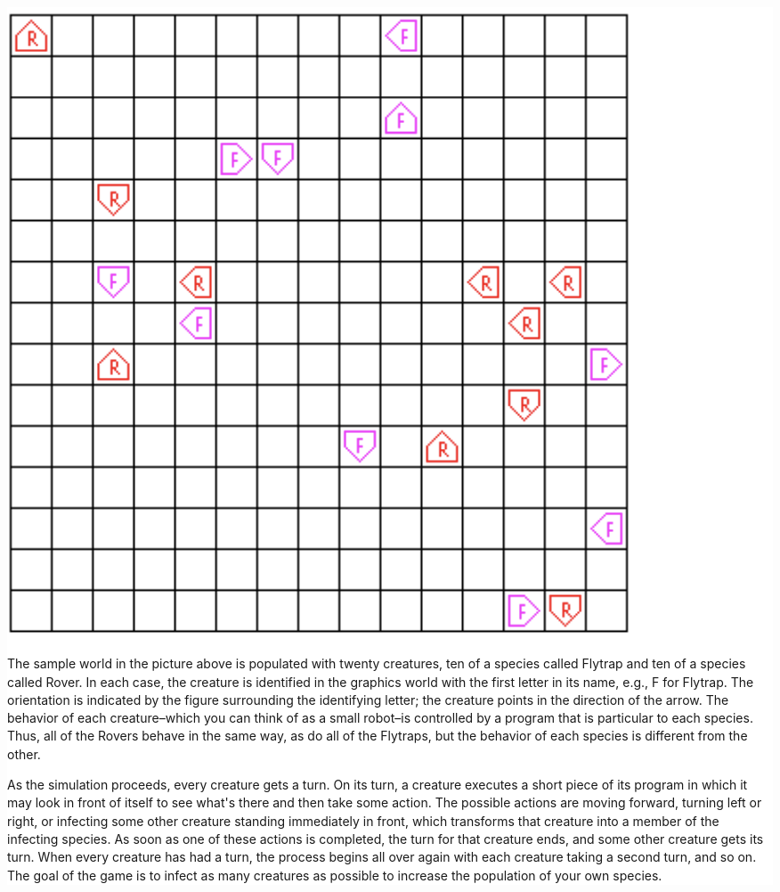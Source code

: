 ![World](darwin.png "Example Darwin World")

The sample world in the picture above is populated with twenty creatures, ten of a species called Flytrap
and ten of a species called Rover. In each case, the creature is identified in the graphics world with the
first letter in its name, e.g., F for Flytrap. The orientation is indicated by the figure surrounding the identifying letter;
the creature points in the direction of the arrow. The behavior of each creature–which you can think of as a
small robot–is controlled by a program that is particular to each species. Thus, all of the Rovers behave in
the same way, as do all of the Flytraps, but the behavior of each species is different from the other.

As the simulation proceeds, every creature gets a turn. On its turn, a creature executes a short piece of its
program in which it may look in front of itself to see what's there and then take some action. The possible
actions are moving forward, turning left or right, or infecting some other creature standing immediately
in front, which transforms that creature into a member of the infecting species. As soon as one of these
actions is completed, the turn for that creature ends, and some other creature gets its turn. When every
creature has had a turn, the process begins all over again with each creature taking a second turn, and so on.
The goal of the game is to infect as many creatures as possible to increase the population of your own species.